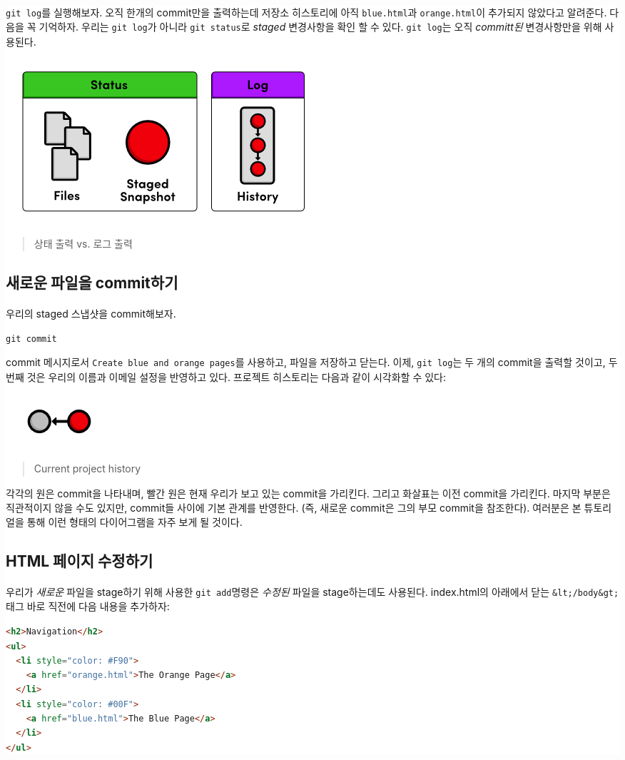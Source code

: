 `git log`를 실행해보자. 
오직 한개의 commit만을 출력하는데 저장소 히스토리에 아직 `blue.html`과 `orange.html`이 추가되지 않았다고 알려준다. 
다음을 꼭 기억하자. 
우리는 `git log`가 아니라 `git status`로 <em>staged</em> 변경사항을 확인 할 수 있다. 
`git log`는 오직 <em>committ된</em> 변경사항만을 위해 사용된다.

![](images/01/1-2.png)
> 상태 출력 vs. 로그 출력

## 새로운 파일을 commit하기
우리의 staged 스냅샷을 commit해보자.

```
git commit
```

commit 메시지로서 `Create blue and orange pages`를 사용하고, 파일을 저장하고 닫는다. 
이제, `git log`는 두 개의 commit을 출력할 것이고, 두번째 것은 우리의 이름과 이메일 설정을 반영하고 있다. 
프로젝트 히스토리는 다음과 같이 시각화할 수 있다:

![](images/01/1-3.png)
> Current project history

각각의 원은 commit을 나타내며, 빨간 원은 현재 우리가 보고 있는 commit을 가리킨다. 
그리고 화살표는 이전 commit을 가리킨다. 
마지막 부분은 직관적이지 않을 수도 있지만, commit들 사이에 기본 관계를 반영한다. 
(즉, 새로운 commit은 그의 부모 commit을 참조한다). 
여러분은 본 튜토리얼을 통해 이런 형태의 다이어그램을 자주 보게 될 것이다.

## HTML 페이지 수정하기

우리가 <em>새로운</em> 파일을 stage하기 위해 사용한 `git add`명령은 <em>수정된</em> 파일을 stage하는데도 사용된다. 
index.html의 아래에서 닫는 `&lt;/body&gt;`태그 바로 직전에 다음 내용을 추가하자:

```html
<h2>Navigation</h2>
<ul>
  <li style="color: #F90">
    <a href="orange.html">The Orange Page</a>
  </li>
  <li style="color: #00F">
    <a href="blue.html">The Blue Page</a>
  </li>
</ul>
```
